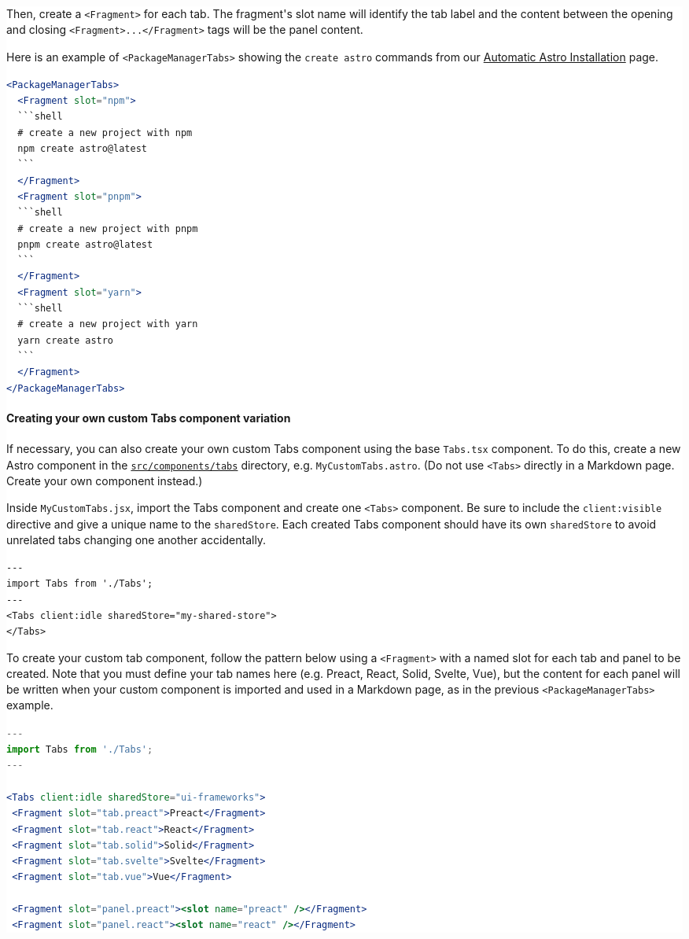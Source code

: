 Then, create a `<Fragment>` for each tab. The fragment's slot name will identify the tab label and the content between the opening and closing `<Fragment>...</Fragment>` tags will be the panel content.

Here is an example of `<PackageManagerTabs>` showing the `create astro` commands from our [Automatic Astro Installation](https://docs.astro.build/en/install/auto/#1-run-the-setup-wizard) page.

````jsx
<PackageManagerTabs>
  <Fragment slot="npm">
  ```shell
  # create a new project with npm
  npm create astro@latest
  ```
  </Fragment>
  <Fragment slot="pnpm">
  ```shell
  # create a new project with pnpm
  pnpm create astro@latest
  ```
  </Fragment>
  <Fragment slot="yarn">
  ```shell
  # create a new project with yarn
  yarn create astro
  ```
  </Fragment>
</PackageManagerTabs>
````

#### Creating your own custom Tabs component variation

If necessary, you can also create your own custom Tabs component using the base `Tabs.tsx` component. To do this, create a new Astro component in the [`src/components/tabs`](https://github.com/withastro/docs/blob/main/src/components/tabs/) directory, e.g. `MyCustomTabs.astro`. (Do not use `<Tabs>` directly in a Markdown page. Create your own component instead.)

Inside `MyCustomTabs.jsx`, import the Tabs component and create one `<Tabs>` component. Be sure to include the `client:visible` directive and give a unique name to the `sharedStore`. Each created Tabs component should have its own `sharedStore` to avoid unrelated tabs changing one another accidentally.

```astro
---
import Tabs from './Tabs';
---
<Tabs client:idle sharedStore="my-shared-store">
</Tabs>
```

To create your custom tab component, follow the pattern below using a `<Fragment>` with a named slot for each tab and panel to be created. Note that you must define your tab names here (e.g. Preact, React, Solid, Svelte, Vue), but the content for each panel will be written when your custom component is imported and used in a Markdown page, as in the previous `<PackageManagerTabs>` example.

```jsx
---
import Tabs from './Tabs';
---

<Tabs client:idle sharedStore="ui-frameworks">
 <Fragment slot="tab.preact">Preact</Fragment>
 <Fragment slot="tab.react">React</Fragment>
 <Fragment slot="tab.solid">Solid</Fragment>
 <Fragment slot="tab.svelte">Svelte</Fragment>
 <Fragment slot="tab.vue">Vue</Fragment>

 <Fragment slot="panel.preact"><slot name="preact" /></Fragment>
 <Fragment slot="panel.react"><slot name="react" /></Fragment>
```
